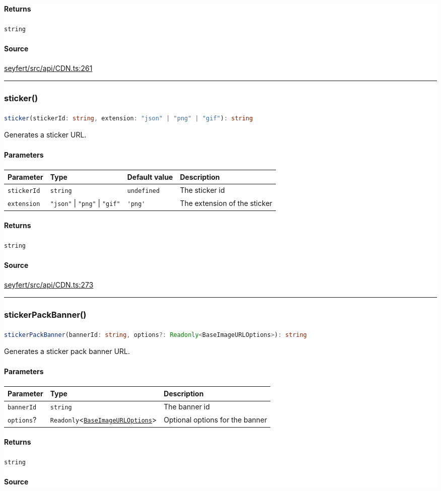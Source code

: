#### Returns

`string`

#### Source

[seyfert/src/api/CDN.ts:261](https://github.com/potoland/potocuit/blob/e332d7a/src/api/CDN.ts#L261)

***

### sticker()

```ts
sticker(stickerId: string, extension: "json" | "png" | "gif"): string
```

Generates a sticker URL.

#### Parameters

| Parameter | Type | Default value | Description |
| :------ | :------ | :------ | :------ |
| `stickerId` | `string` | `undefined` | The sticker id |
| `extension` | `"json"` \| `"png"` \| `"gif"` | `'png'` | The extension of the sticker |

#### Returns

`string`

#### Source

[seyfert/src/api/CDN.ts:273](https://github.com/potoland/potocuit/blob/e332d7a/src/api/CDN.ts#L273)

***

### stickerPackBanner()

```ts
stickerPackBanner(bannerId: string, options?: Readonly<BaseImageURLOptions>): string
```

Generates a sticker pack banner URL.

#### Parameters

| Parameter | Type | Description |
| :------ | :------ | :------ |
| `bannerId` | `string` | The banner id |
| `options`? | `Readonly`\<[`BaseImageURLOptions`](/api/interfaces/baseimageurloptions/)\> | Optional options for the banner |

#### Returns

`string`

#### Source
